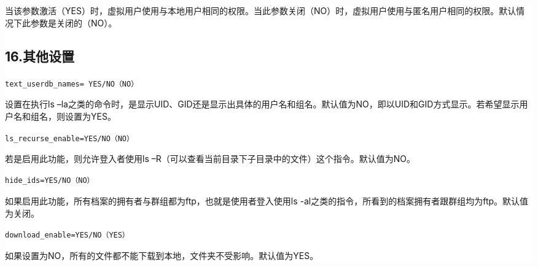 ```
```
当该参数激活（YES）时，虚拟用户使用与本地用户相同的权限。当此参数关闭（NO）时，虚拟用户使用与匿名用户相同的权限。默认情况下此参数是关闭的（NO）。<br>

## 16.其他设置
```
text_userdb_names= YES/NO（NO）
```
设置在执行ls –la之类的命令时，是显示UID、GID还是显示出具体的用户名和组名。默认值为NO，即以UID和GID方式显示。若希望显示用户名和组名，则设置为YES。<br>
```
ls_recurse_enable=YES/NO（NO）
```
若是启用此功能，则允许登入者使用ls –R（可以查看当前目录下子目录中的文件）这个指令。默认值为NO。<br>
```
hide_ids=YES/NO（NO）
```
如果启用此功能，所有档案的拥有者与群组都为ftp，也就是使用者登入使用ls -al之类的指令，所看到的档案拥有者跟群组均为ftp。默认值为关闭。<br>
```
download_enable=YES/NO（YES）
```
如果设置为NO，所有的文件都不能下载到本地，文件夹不受影响。默认值为YES。<br>